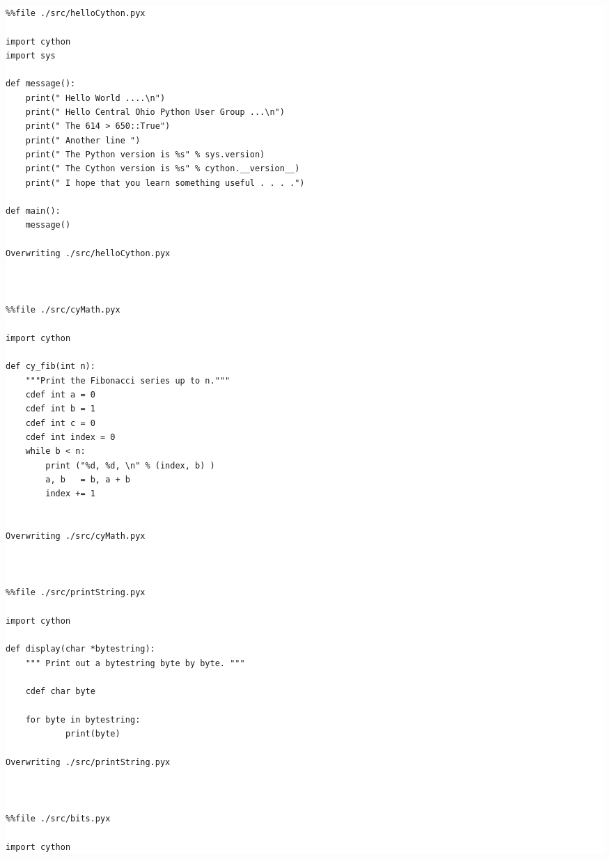
    %%file ./src/helloCython.pyx
    
    import cython
    import sys 
    
    def message():
        print(" Hello World ....\n")
        print(" Hello Central Ohio Python User Group ...\n")
        print(" The 614 > 650::True")
        print(" Another line ")
        print(" The Python version is %s" % sys.version)
        print(" The Cython version is %s" % cython.__version__)
        print(" I hope that you learn something useful . . . .")
        
    def main():
        message()

    Overwriting ./src/helloCython.pyx



    %%file ./src/cyMath.pyx
    
    import cython
    
    def cy_fib(int n):
        """Print the Fibonacci series up to n."""
        cdef int a = 0 
        cdef int b = 1
        cdef int c = 0
        cdef int index = 0 
        while b < n:
            print ("%d, %d, \n" % (index, b) ) 
            a, b   = b, a + b
            index += 1


    Overwriting ./src/cyMath.pyx



    %%file ./src/printString.pyx
    
    import cython
    
    def display(char *bytestring):
        """ Print out a bytestring byte by byte. """  
    
        cdef char byte 
        
        for byte in bytestring:
                print(byte)  

    Overwriting ./src/printString.pyx



    %%file ./src/bits.pyx
    
    import cython
    